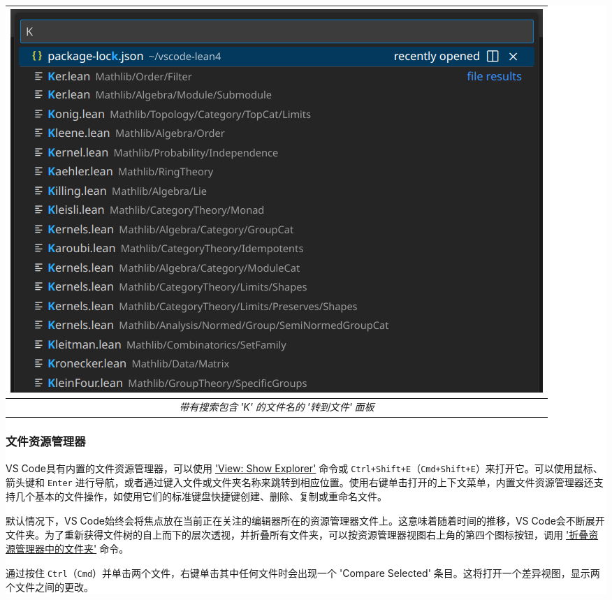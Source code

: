 |                  ![](images/go-to-file.png)                  |
|:-:|
| *带有搜索包含 'K' 的文件名的 '转到文件' 面板* |

### 文件资源管理器

VS Code具有内置的文件资源管理器，可以使用 ['View: Show Explorer'](command:workbench.view.explorer) 命令或 `Ctrl+Shift+E`（`Cmd+Shift+E`）来打开它。可以使用鼠标、箭头键和 `Enter` 进行导航，或者通过键入文件或文件夹名称来跳转到相应位置。使用右键单击打开的上下文菜单，内置文件资源管理器还支持几个基本的文件操作，如使用它们的标准键盘快捷键创建、删除、复制或重命名文件。

默认情况下，VS Code始终会将焦点放在当前正在关注的编辑器所在的资源管理器文件上。这意味着随着时间的推移，VS Code会不断展开文件夹。为了重新获得文件树的自上而下的层次透视，并折叠所有文件夹，可以按资源管理器视图右上角的第四个图标按钮，调用 ['折叠资源管理器中的文件夹'](command:workbench.files.action.collapseExplorerFolders) 命令。

通过按住 `Ctrl`（`Cmd`）并单击两个文件，右键单击其中任何文件时会出现一个 'Compare Selected' 条目。这将打开一个差异视图，显示两个文件之间的更改。


